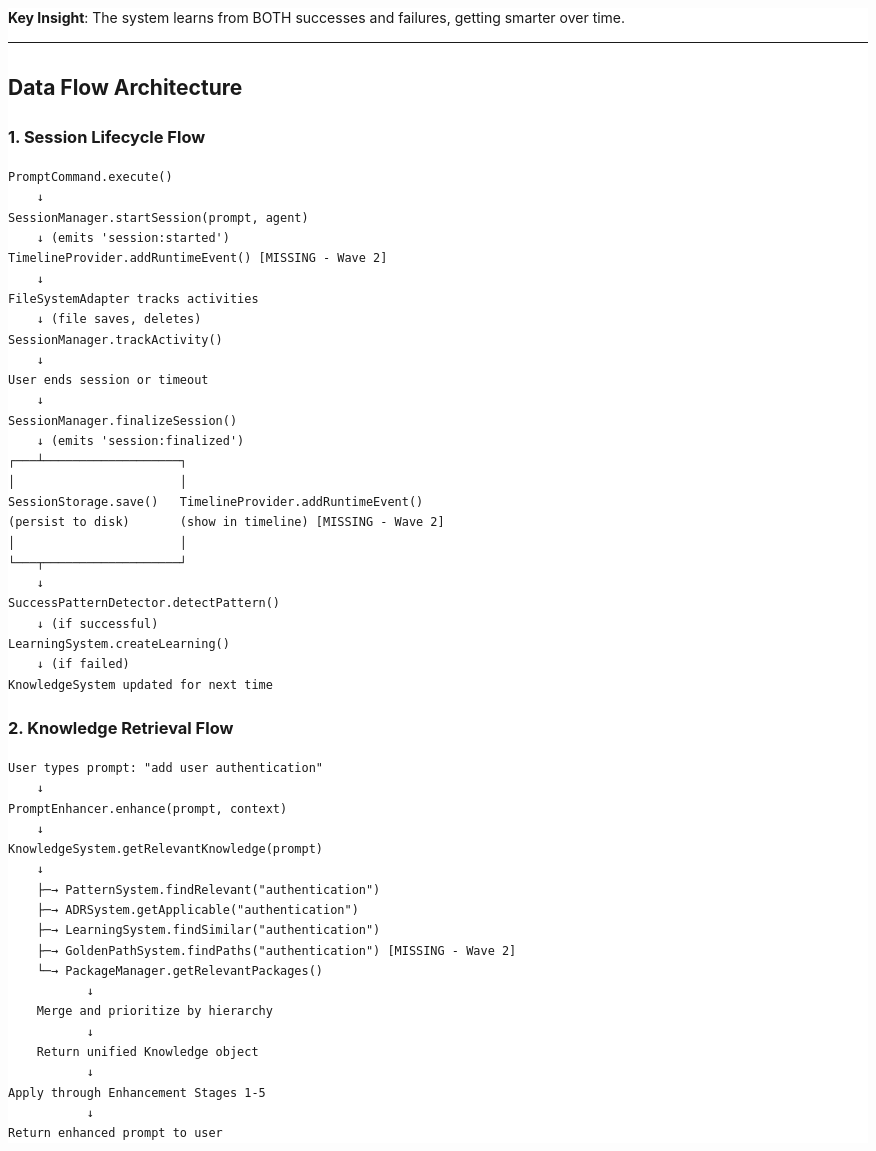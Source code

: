 **Key Insight**: The system learns from BOTH successes and failures, getting smarter over time.

---

## Data Flow Architecture

### 1. Session Lifecycle Flow

```
PromptCommand.execute()
    ↓
SessionManager.startSession(prompt, agent)
    ↓ (emits 'session:started')
TimelineProvider.addRuntimeEvent() [MISSING - Wave 2]
    ↓
FileSystemAdapter tracks activities
    ↓ (file saves, deletes)
SessionManager.trackActivity()
    ↓
User ends session or timeout
    ↓
SessionManager.finalizeSession()
    ↓ (emits 'session:finalized')
┌───┴───────────────────┐
│                       │
SessionStorage.save()   TimelineProvider.addRuntimeEvent()
(persist to disk)       (show in timeline) [MISSING - Wave 2]
│                       │
└───┬───────────────────┘
    ↓
SuccessPatternDetector.detectPattern()
    ↓ (if successful)
LearningSystem.createLearning()
    ↓ (if failed)
KnowledgeSystem updated for next time
```

### 2. Knowledge Retrieval Flow

```
User types prompt: "add user authentication"
    ↓
PromptEnhancer.enhance(prompt, context)
    ↓
KnowledgeSystem.getRelevantKnowledge(prompt)
    ↓
    ├─→ PatternSystem.findRelevant("authentication")
    ├─→ ADRSystem.getApplicable("authentication")
    ├─→ LearningSystem.findSimilar("authentication")
    ├─→ GoldenPathSystem.findPaths("authentication") [MISSING - Wave 2]
    └─→ PackageManager.getRelevantPackages()
           ↓
    Merge and prioritize by hierarchy
           ↓
    Return unified Knowledge object
           ↓
Apply through Enhancement Stages 1-5
           ↓
Return enhanced prompt to user
```
